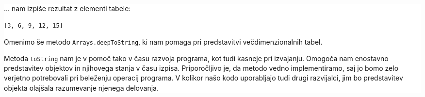 ... nam izpiše rezultat z elementi tabele:

```text
[3, 6, 9, 12, 15]
```

Omenimo še metodo `Arrays.deepToString`, ki nam pomaga pri predstavitvi večdimenzionalnih tabel.

Metoda `toString` nam je v pomoč tako v času razvoja programa, kot tudi kasneje pri izvajanju. Omogoča nam enostavno predstavitev objektov in njihovega stanja v času izpisa. Priporočljivo je, da metodo vedno implementiramo, saj jo bomo zelo verjetno potrebovali pri beleženju operacij programa. V kolikor našo kodo uporabljajo tudi drugi razvijalci, jim bo predstavitev objekta olajšala razumevanje njenega delovanja.
